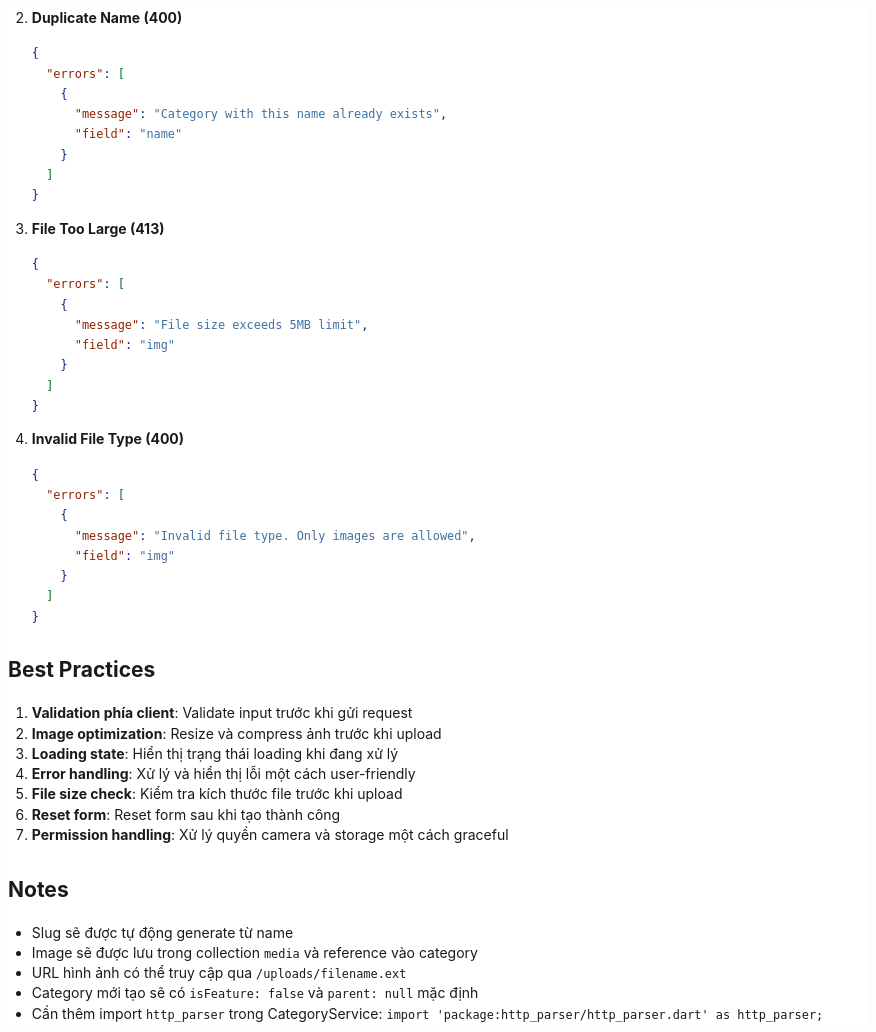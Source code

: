 2. **Duplicate Name (400)**

   ```json
   {
     "errors": [
       {
         "message": "Category with this name already exists",
         "field": "name"
       }
     ]
   }
   ```

3. **File Too Large (413)**

   ```json
   {
     "errors": [
       {
         "message": "File size exceeds 5MB limit",
         "field": "img"
       }
     ]
   }
   ```

4. **Invalid File Type (400)**
   ```json
   {
     "errors": [
       {
         "message": "Invalid file type. Only images are allowed",
         "field": "img"
       }
     ]
   }
   ```

## Best Practices

1. **Validation phía client**: Validate input trước khi gửi request
2. **Image optimization**: Resize và compress ảnh trước khi upload
3. **Loading state**: Hiển thị trạng thái loading khi đang xử lý
4. **Error handling**: Xử lý và hiển thị lỗi một cách user-friendly
5. **File size check**: Kiểm tra kích thước file trước khi upload
6. **Reset form**: Reset form sau khi tạo thành công
7. **Permission handling**: Xử lý quyền camera và storage một cách graceful

## Notes

- Slug sẽ được tự động generate từ name
- Image sẽ được lưu trong collection `media` và reference vào category
- URL hình ảnh có thể truy cập qua `/uploads/filename.ext`
- Category mới tạo sẽ có `isFeature: false` và `parent: null` mặc định
- Cần thêm import `http_parser` trong CategoryService: `import 'package:http_parser/http_parser.dart' as http_parser;`
